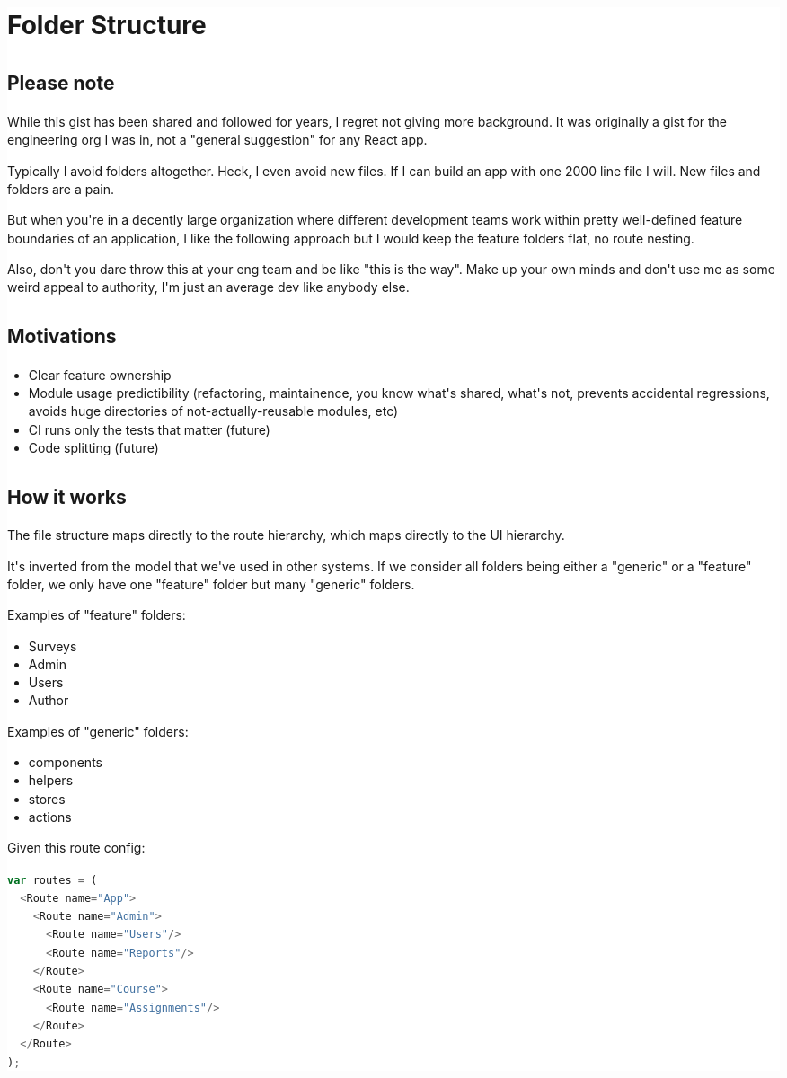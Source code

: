 Folder Structure
================

Please note
------------

While this gist has been shared and followed for years, I regret not giving more background. It was originally a gist for the engineering org I was in, not a "general suggestion" for any React app.

Typically I avoid folders altogether. Heck, I even avoid new files. If I can build an app with one 2000 line file I will. New files and folders are a pain.

But when you're in a decently large organization where different development teams work within pretty well-defined feature boundaries of an application, I like the following approach but I would keep the feature folders flat, no route nesting.

Also, don't you dare throw this at your eng team and be like "this is the way". Make up your own minds and don't use me as some weird appeal to authority, I'm just an average dev like anybody else.

Motivations
-----------

- Clear feature ownership
- Module usage predictibility (refactoring, maintainence, you know
  what's shared, what's not, prevents accidental regressions,
  avoids huge directories of not-actually-reusable modules, etc)
- CI runs only the tests that matter (future)
- Code splitting (future)

How it works
------------

The file structure maps directly to the route hierarchy, which maps
directly to the UI hierarchy.

It's inverted from the model that we've used in other systems. If we
consider all folders being either a "generic" or a "feature" folder, we
only have one "feature" folder but many "generic" folders.

Examples of "feature" folders:

- Surveys
- Admin
- Users
- Author

Examples of "generic" folders:

- components
- helpers
- stores
- actions

Given this route config:

```js
var routes = (
  <Route name="App">
    <Route name="Admin">
      <Route name="Users"/>
      <Route name="Reports"/>
    </Route>
    <Route name="Course">
      <Route name="Assignments"/>
    </Route>
  </Route>
);
```

